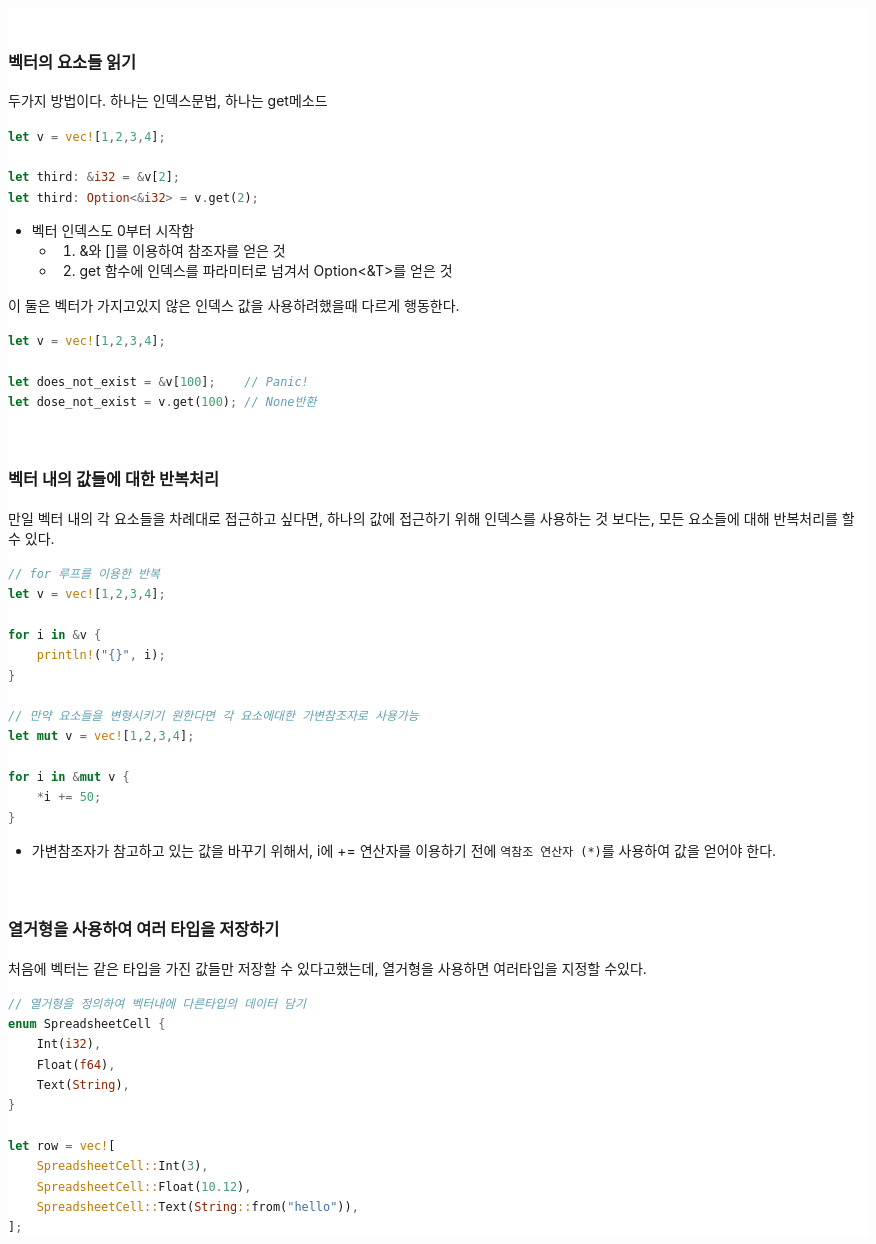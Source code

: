 &nbsp;

### 벡터의 요소들 읽기

두가지 방법이다. 하나는 인덱스문법, 하나는 get메소드

```rust
let v = vec![1,2,3,4];

let third: &i32 = &v[2];
let third: Option<&i32> = v.get(2);
```

- 벡터 인덱스도 0부터 시작함
  - 1. &와 []를 이용하여 참조자를 얻은 것
  - 2. get 함수에 인덱스를 파라미터로 넘겨서 Option<&T>를 얻은 것

이 둘은 벡터가 가지고있지 않은 인덱스 값을 사용하려했을때 다르게 행동한다.

```rust
let v = vec![1,2,3,4];

let does_not_exist = &v[100];    // Panic!
let dose_not_exist = v.get(100); // None반환
```

&nbsp;

### 벡터 내의 값들에 대한 반복처리

만일 벡터 내의 각 요소들을 차례대로 접근하고 싶다면, 하나의 값에 접근하기 위해 인덱스를 사용하는 것 보다는, 모든 요소들에 대해 반복처리를 할 수 있다.

```rust
// for 루프를 이용한 반복
let v = vec![1,2,3,4];

for i in &v {
    println!("{}", i);
}

// 만약 요소들을 변형시키기 원한다면 각 요소에대한 가변참조자로 사용가능
let mut v = vec![1,2,3,4];

for i in &mut v {
    *i += 50;
}
```

- 가변참조자가 참고하고 있는 값을 바꾸기 위해서, i에 += 연산자를 이용하기 전에 `역참조 연산자 (*)`를 사용하여 값을 얻어야 한다.

&nbsp;

### 열거형을 사용하여 여러 타입을 저장하기

처음에 벡터는 같은 타입을 가진 값들만 저장할 수 있다고했는데, 열거형을 사용하면 여러타입을 지정할 수있다.

```rust
// 열거형을 정의하여 벡터내에 다른타입의 데이터 담기
enum SpreadsheetCell {
    Int(i32),
    Float(f64),
    Text(String),
}

let row = vec![
    SpreadsheetCell::Int(3),
    SpreadsheetCell::Float(10.12),
    SpreadsheetCell::Text(String::from("hello")),
];
```